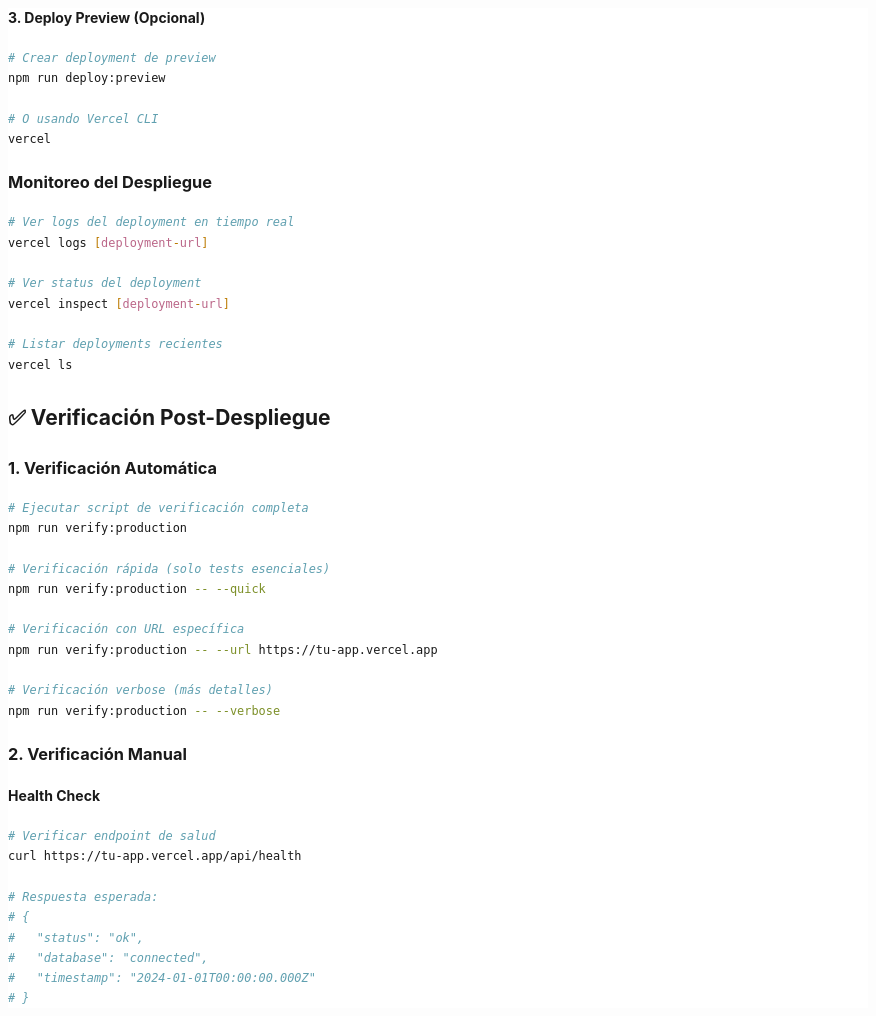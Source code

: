 #### 3. Deploy Preview (Opcional)
```bash
# Crear deployment de preview
npm run deploy:preview

# O usando Vercel CLI
vercel
```

### Monitoreo del Despliegue

```bash
# Ver logs del deployment en tiempo real
vercel logs [deployment-url]

# Ver status del deployment
vercel inspect [deployment-url]

# Listar deployments recientes
vercel ls
```

## ✅ Verificación Post-Despliegue

### 1. Verificación Automática
```bash
# Ejecutar script de verificación completa
npm run verify:production

# Verificación rápida (solo tests esenciales)
npm run verify:production -- --quick

# Verificación con URL específica
npm run verify:production -- --url https://tu-app.vercel.app

# Verificación verbose (más detalles)
npm run verify:production -- --verbose
```

### 2. Verificación Manual

#### Health Check
```bash
# Verificar endpoint de salud
curl https://tu-app.vercel.app/api/health

# Respuesta esperada:
# {
#   "status": "ok",
#   "database": "connected",
#   "timestamp": "2024-01-01T00:00:00.000Z"
# }
```
